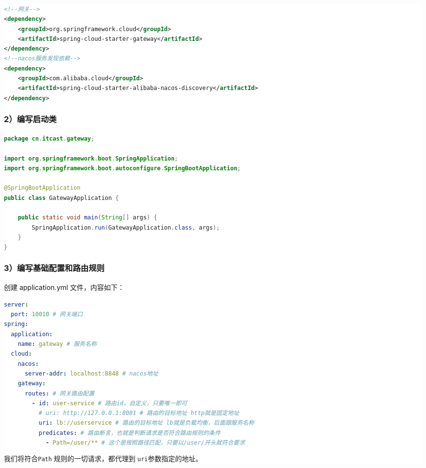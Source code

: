 ```xml
<!--网关-->
<dependency>
    <groupId>org.springframework.cloud</groupId>
    <artifactId>spring-cloud-starter-gateway</artifactId>
</dependency>
<!--nacos服务发现依赖-->
<dependency>
    <groupId>com.alibaba.cloud</groupId>
    <artifactId>spring-cloud-starter-alibaba-nacos-discovery</artifactId>
</dependency>
```

### 2）编写启动类

```java
package cn.itcast.gateway;

import org.springframework.boot.SpringApplication;
import org.springframework.boot.autoconfigure.SpringBootApplication;

@SpringBootApplication
public class GatewayApplication {

	public static void main(String[] args) {
		SpringApplication.run(GatewayApplication.class, args);
	}
}
```

### 3）编写基础配置和路由规则

创建 application.yml 文件，内容如下：

```yaml
server:
  port: 10010 # 网关端口
spring:
  application:
    name: gateway # 服务名称
  cloud:
    nacos:
      server-addr: localhost:8848 # nacos地址
    gateway:
      routes: # 网关路由配置
        - id: user-service # 路由id，自定义，只要唯一即可
          # uri: http://127.0.0.1:8081 # 路由的目标地址 http就是固定地址
          uri: lb://userservice # 路由的目标地址 lb就是负载均衡，后面跟服务名称
          predicates: # 路由断言，也就是判断请求是否符合路由规则的条件
            - Path=/user/** # 这个是按照路径匹配，只要以/user/开头就符合要求
```

我们将符合`Path` 规则的一切请求，都代理到 `uri`参数指定的地址。
